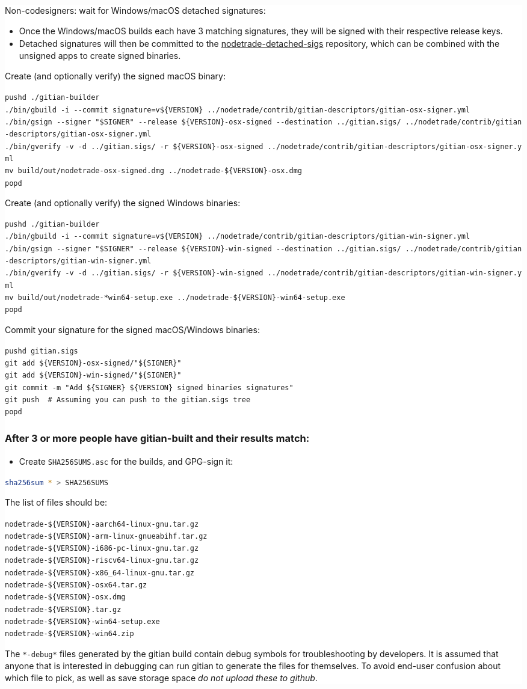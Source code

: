 Non-codesigners: wait for Windows/macOS detached signatures:

- Once the Windows/macOS builds each have 3 matching signatures, they will be signed with their respective release keys.
- Detached signatures will then be committed to the [nodetrade-detached-sigs](https://github.com/nodetrade-Project/nodetrade-detached-sigs) repository, which can be combined with the unsigned apps to create signed binaries.

Create (and optionally verify) the signed macOS binary:

    pushd ./gitian-builder
    ./bin/gbuild -i --commit signature=v${VERSION} ../nodetrade/contrib/gitian-descriptors/gitian-osx-signer.yml
    ./bin/gsign --signer "$SIGNER" --release ${VERSION}-osx-signed --destination ../gitian.sigs/ ../nodetrade/contrib/gitian-descriptors/gitian-osx-signer.yml
    ./bin/gverify -v -d ../gitian.sigs/ -r ${VERSION}-osx-signed ../nodetrade/contrib/gitian-descriptors/gitian-osx-signer.yml
    mv build/out/nodetrade-osx-signed.dmg ../nodetrade-${VERSION}-osx.dmg
    popd

Create (and optionally verify) the signed Windows binaries:

    pushd ./gitian-builder
    ./bin/gbuild -i --commit signature=v${VERSION} ../nodetrade/contrib/gitian-descriptors/gitian-win-signer.yml
    ./bin/gsign --signer "$SIGNER" --release ${VERSION}-win-signed --destination ../gitian.sigs/ ../nodetrade/contrib/gitian-descriptors/gitian-win-signer.yml
    ./bin/gverify -v -d ../gitian.sigs/ -r ${VERSION}-win-signed ../nodetrade/contrib/gitian-descriptors/gitian-win-signer.yml
    mv build/out/nodetrade-*win64-setup.exe ../nodetrade-${VERSION}-win64-setup.exe
    popd

Commit your signature for the signed macOS/Windows binaries:

    pushd gitian.sigs
    git add ${VERSION}-osx-signed/"${SIGNER}"
    git add ${VERSION}-win-signed/"${SIGNER}"
    git commit -m "Add ${SIGNER} ${VERSION} signed binaries signatures"
    git push  # Assuming you can push to the gitian.sigs tree
    popd

### After 3 or more people have gitian-built and their results match:

- Create `SHA256SUMS.asc` for the builds, and GPG-sign it:

```bash
sha256sum * > SHA256SUMS
```

The list of files should be:
```
nodetrade-${VERSION}-aarch64-linux-gnu.tar.gz
nodetrade-${VERSION}-arm-linux-gnueabihf.tar.gz
nodetrade-${VERSION}-i686-pc-linux-gnu.tar.gz
nodetrade-${VERSION}-riscv64-linux-gnu.tar.gz
nodetrade-${VERSION}-x86_64-linux-gnu.tar.gz
nodetrade-${VERSION}-osx64.tar.gz
nodetrade-${VERSION}-osx.dmg
nodetrade-${VERSION}.tar.gz
nodetrade-${VERSION}-win64-setup.exe
nodetrade-${VERSION}-win64.zip
```
The `*-debug*` files generated by the gitian build contain debug symbols
for troubleshooting by developers. It is assumed that anyone that is interested
in debugging can run gitian to generate the files for themselves. To avoid
end-user confusion about which file to pick, as well as save storage
space *do not upload these to github*.

